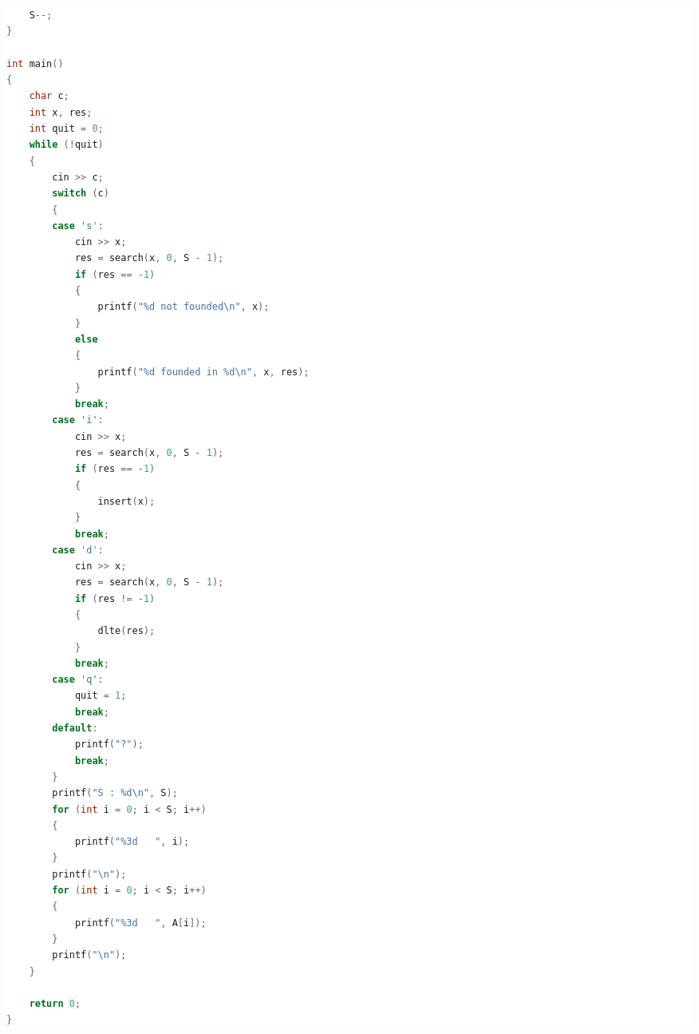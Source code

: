 ```cpp
    S--;
}

int main()
{
    char c;
    int x, res;
    int quit = 0;
    while (!quit)
    {
        cin >> c;
        switch (c)
        {
        case 's':
            cin >> x;
            res = search(x, 0, S - 1);
            if (res == -1)
            {
                printf("%d not founded\n", x);
            }
            else
            {
                printf("%d founded in %d\n", x, res);
            }
            break;
        case 'i':
            cin >> x;
            res = search(x, 0, S - 1);
            if (res == -1)
            {
                insert(x);
            }
            break;
        case 'd':
            cin >> x;
            res = search(x, 0, S - 1);
            if (res != -1)
            {
                dlte(res);
            }
            break;
        case 'q':
            quit = 1;
            break;
        default:
            printf("?");
            break;
        }
        printf("S : %d\n", S);
        for (int i = 0; i < S; i++)
        {
            printf("%3d   ", i);
        }
        printf("\n");
        for (int i = 0; i < S; i++)
        {
            printf("%3d   ", A[i]);
        }
        printf("\n");
    }

    return 0;
}
```